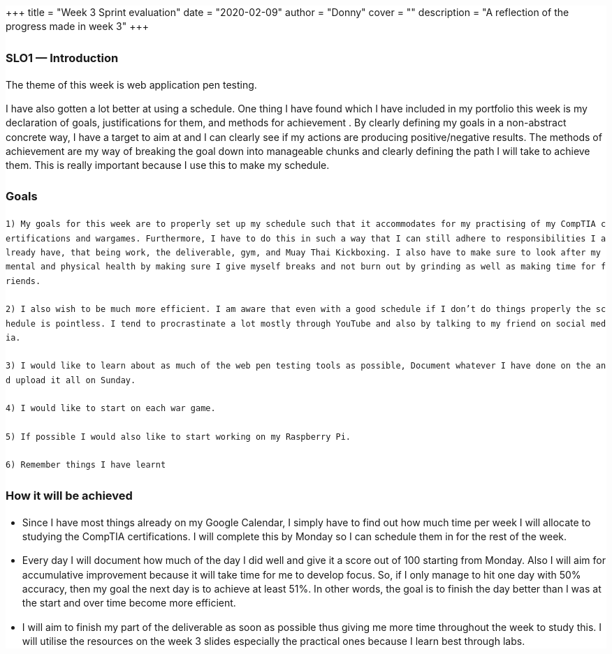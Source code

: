 +++
title = "Week 3 Sprint evaluation"
date = "2020-02-09"
author = "Donny"
cover = ""
description = "A reflection of the progress made in week 3"
+++

### SLO1 — Introduction 
The theme of this week is web application pen testing.

 I have also gotten a lot better at using a schedule. One thing I have found which I have included in my portfolio this week is my declaration of goals, justifications for them, and methods for achievement . By clearly defining my goals in a non-abstract concrete way, I have a target to aim at and I can clearly see if my actions are producing positive/negative results.  The methods of achievement are my way of breaking the goal down into manageable chunks and clearly defining the path I will take to achieve them. This is really important because I use this to make my schedule.



### Goals
	1) My goals for this week are to properly set up my schedule such that it accommodates for my practising of my CompTIA certifications and wargames. Furthermore, I have to do this in such a way that I can still adhere to responsibilities I already have, that being work, the deliverable, gym, and Muay Thai Kickboxing. I also have to make sure to look after my mental and physical health by making sure I give myself breaks and not burn out by grinding as well as making time for friends.
	
	2) I also wish to be much more efficient. I am aware that even with a good schedule if I don’t do things properly the schedule is pointless. I tend to procrastinate a lot mostly through YouTube and also by talking to my friend on social media.
	
	3) I would like to learn about as much of the web pen testing tools as possible, Document whatever I have done on the and upload it all on Sunday.
	
	4) I would like to start on each war game.
	
	5) If possible I would also like to start working on my Raspberry Pi.

    6) Remember things I have learnt

### How it will be achieved
* Since I have most things already on my Google Calendar, I simply have to find out how much time per week I will allocate to studying the CompTIA certifications. I will complete this by Monday so I can schedule them in for the rest of the week.
	
- Every day I will document how much of the day I did well and give it a score out of 100 starting from Monday. Also I will aim for accumulative improvement because it will take time for me to develop focus. So, if I only manage to hit one day with 50% accuracy, then my goal the next day is to achieve at least 51%. In other words, the goal is to finish the day better than I was at the start and over time become more efficient. 
	
- I will aim to finish my part of the deliverable as soon as possible thus giving me more time throughout the week to study this. I will utilise the resources on the week 3 slides especially the practical ones because I learn best through labs.  
	